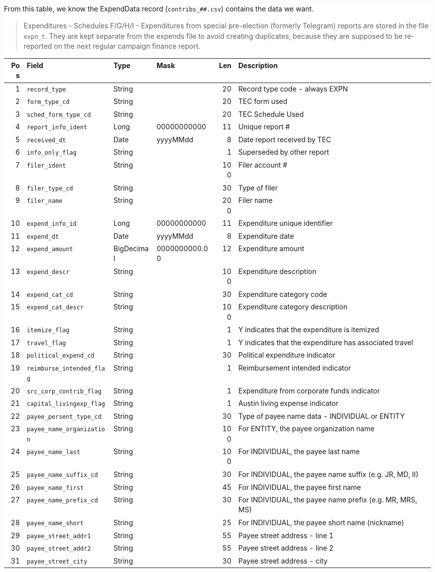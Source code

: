 From this table, we know the ExpendData record (`contribs_##.csv`)
contains the data we want.

> Expenditures - Schedules F/G/H/I - Expenditures from special
> pre-election (formerly Telegram) reports are stored in the file
> `expn_t`. They are kept separate from the expends file to avoid
> creating duplicates, because they are supposed to be re-reported on
> the next regular campaign finance report.

| Pos | Field                      | Type       | Mask          | Len | Description                                                                |
| --: | :------------------------- | :--------- | :------------ | --: | :------------------------------------------------------------------------- |
|   1 | `record_type`              | String     |               |  20 | Record type code - always EXPN                                             |
|   2 | `form_type_cd`             | String     |               |  20 | TEC form used                                                              |
|   3 | `sched_form_type_cd`       | String     |               |  20 | TEC Schedule Used                                                          |
|   4 | `report_info_ident`        | Long       | 00000000000   |  11 | Unique report \#                                                           |
|   5 | `received_dt`              | Date       | yyyyMMdd      |   8 | Date report received by TEC                                                |
|   6 | `info_only_flag`           | String     |               |   1 | Superseded by other report                                                 |
|   7 | `filer_ident`              | String     |               | 100 | Filer account \#                                                           |
|   8 | `filer_type_cd`            | String     |               |  30 | Type of filer                                                              |
|   9 | `filer_name`               | String     |               | 200 | Filer name                                                                 |
|  10 | `expend_info_id`           | Long       | 00000000000   |  11 | Expenditure unique identifier                                              |
|  11 | `expend_dt`                | Date       | yyyyMMdd      |   8 | Expenditure date                                                           |
|  12 | `expend_amount`            | BigDecimal | 0000000000.00 |  12 | Expenditure amount                                                         |
|  13 | `expend_descr`             | String     |               | 100 | Expenditure description                                                    |
|  14 | `expend_cat_cd`            | String     |               |  30 | Expenditure category code                                                  |
|  15 | `expend_cat_descr`         | String     |               | 100 | Expenditure category description                                           |
|  16 | `itemize_flag`             | String     |               |   1 | Y indicates that the expenditure is itemized                               |
|  17 | `travel_flag`              | String     |               |   1 | Y indicates that the expenditure has associated travel                     |
|  18 | `political_expend_cd`      | String     |               |  30 | Political expenditure indicator                                            |
|  19 | `reimburse_intended_flag`  | String     |               |   1 | Reimbursement intended indicator                                           |
|  20 | `src_corp_contrib_flag`    | String     |               |   1 | Expenditure from corporate funds indicator                                 |
|  21 | `capital_livingexp_flag`   | String     |               |   1 | Austin living expense indicator                                            |
|  22 | `payee_persent_type_cd`    | String     |               |  30 | Type of payee name data - INDIVIDUAL or ENTITY                             |
|  23 | `payee_name_organization`  | String     |               | 100 | For ENTITY, the payee organization name                                    |
|  24 | `payee_name_last`          | String     |               | 100 | For INDIVIDUAL, the payee last name                                        |
|  25 | `payee_name_suffix_cd`     | String     |               |  30 | For INDIVIDUAL, the payee name suffix (e.g. JR, MD, II)                    |
|  26 | `payee_name_first`         | String     |               |  45 | For INDIVIDUAL, the payee first name                                       |
|  27 | `payee_name_prefix_cd`     | String     |               |  30 | For INDIVIDUAL, the payee name prefix (e.g. MR, MRS, MS)                   |
|  28 | `payee_name_short`         | String     |               |  25 | For INDIVIDUAL, the payee short name (nickname)                            |
|  29 | `payee_street_addr1`       | String     |               |  55 | Payee street address - line 1                                              |
|  30 | `payee_street_addr2`       | String     |               |  55 | Payee street address - line 2                                              |
|  31 | `payee_street_city`        | String     |               |  30 | Payee street address - city                                                |